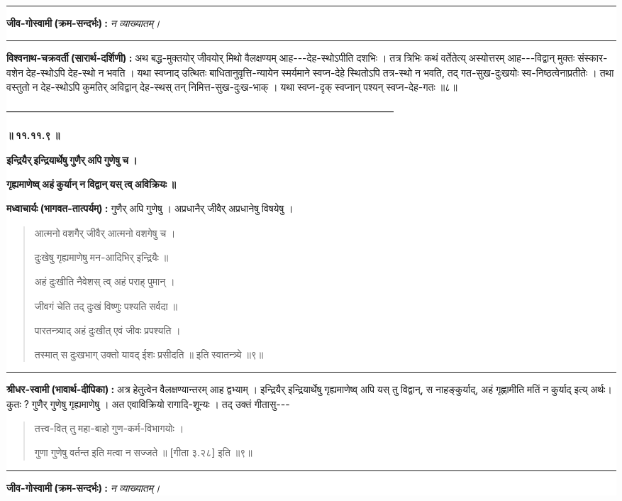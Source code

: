 ---------------------------------------------------------------------------------------------------------------------

**जीव-गोस्वामी (क्रम-सन्दर्भः) :** *न व्याख्यातम्।*

---------------------------------------------------------------------------------------------------------------------

**विश्वनाथ-चक्रवर्ती (सारार्थ-दर्शिणी) :** अथ बद्ध-मुक्तयोर्
जीवयोर् मिथो वैलक्षण्यम् आह---देह-स्थोऽपीति दशभिः । तत्र
त्रिभिः कथं वर्तेतेत्य् अस्योत्तरम् आह---विद्वान् मुक्तः संस्कार-वशेन
देह-स्थोऽपि देह-स्थो न भवति । यथा स्वप्नाद् उत्थितः
बाधितानुवृत्ति-न्यायेन स्मर्यमाने स्वप्न-देहे स्थितोऽपि तत्र-स्थो न
भवति, तद् गत-सुख-दुःखयोः स्व-निष्ठत्वेनाप्रतीतेः । तथा
वस्तुतो न देह-स्थोऽपि कुमतिर् अविद्वान् देह-स्थस् तन्
निमित्त-सुख-दुःख-भाक् । यथा स्वप्न-दृक् स्वप्नान् पश्यन्
स्वप्न-देह-गतः ॥८॥

———————————————————————————————————————

**॥ ११.११.९ ॥**

**इन्द्रियैर् इन्द्रियार्थेषु गुणैर् अपि गुणेषु च ।**

**गृह्यमाणेष्व् अहं कुर्यान् न विद्वान् यस् त्व् अविक्रियः ॥**

**मध्वाचार्यः (भागवत-तात्पर्यम्) :** गुणैर् अपि गुणेषु ।
अप्रधानैर् जीवैर् अप्रधानेषु विषयेषु ।

> आत्मनो वशगैर् जीवैर् आत्मनो वशगेषु च ।
>
> दुःखेषु गृह्यमाणेषु मन-आदिभिर् इन्द्रियैः ॥
>
> अहं दुःखीति नैवेशस् त्व् अहं पराह् पुमान् ।
>
> जीवगं चेति तद् दुःखं विष्णुः पश्यति सर्वदा ॥
>
> पारतन्त्र्याद् अहं दुःखीत् एवं जीवः प्रपश्यति ।
>
> तस्मात् स दुःखभाग् उक्तो यावद् ईशः प्रसीदति ॥ इति स्वातन्त्र्ये
> ॥९॥

---------------------------------------------------------------------------------------------------------------------

**श्रीधर-स्वामी (भावार्थ-दीपिका) :** अत्र हेतुत्वेन वैलक्षण्यान्तरम्
आह द्वभ्याम् । इन्द्रियैर् इन्द्रियार्थेषु गृह्यमाणेष्व् अपि यस् तु विद्वान्,
स नाहङ्कुर्याद्, अहं गृह्णामीति मतिं न कुर्याद् इत्य् अर्थः। कुतः ?
गुणैर् गुणेषु गृह्यमाणेषु । अत एवाविक्रियो रागादि-शून्यः । तद् उक्तं
गीतासु---

> तत्त्व-वित् तु महा-बाहो गुण-कर्म-विभागयोः ।
>
> गुणा गुणेषु वर्तन्त इति मत्वा न सज्जते ॥ \[गीता ३.२८\] इति
> ॥९॥

---------------------------------------------------------------------------------------------------------------------

**जीव-गोस्वामी (क्रम-सन्दर्भः) :** *न व्याख्यातम्।*
